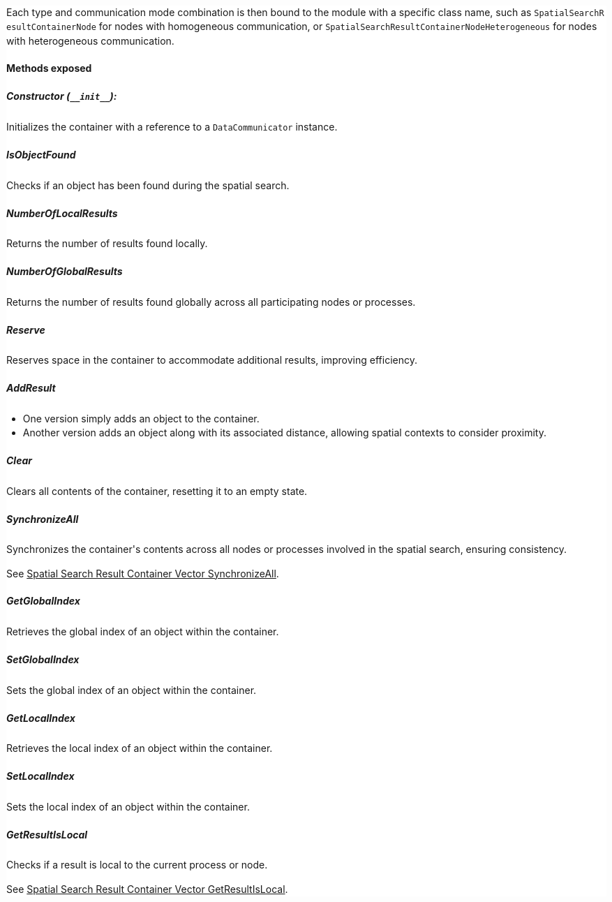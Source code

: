 Each type and communication mode combination is then bound to the module with a specific class name, such as `SpatialSearchResultContainerNode` for nodes with homogeneous communication, or `SpatialSearchResultContainerNodeHeterogeneous` for nodes with heterogeneous communication.

#### Methods exposed

##### Constructor (`__init__`):
Initializes the container with a reference to a `DataCommunicator` instance.

##### IsObjectFound
Checks if an object has been found during the spatial search.

##### NumberOfLocalResults
Returns the number of results found locally.

##### NumberOfGlobalResults
Returns the number of results found globally across all participating nodes or processes.

##### Reserve
Reserves space in the container to accommodate additional results, improving efficiency.

##### AddResult
- One version simply adds an object to the container.
- Another version adds an object along with its associated distance, allowing spatial contexts to consider proximity.

##### Clear
Clears all contents of the container, resetting it to an empty state.

##### SynchronizeAll
Synchronizes the container's contents across all nodes or processes involved in the spatial search, ensuring consistency.

See [Spatial Search Result Container Vector SynchronizeAll](spatial_search_result_container_vector#SynchronizeAll).

##### GetGlobalIndex
Retrieves the global index of an object within the container.

##### SetGlobalIndex
Sets the global index of an object within the container.

##### GetLocalIndex
Retrieves the local index of an object within the container.

##### SetLocalIndex
Sets the local index of an object within the container.

##### GetResultIsLocal
Checks if a result is local to the current process or node.

See [Spatial Search Result Container Vector GetResultIsLocal](spatial_search_result_container_vector#GetResultIsLocal).
